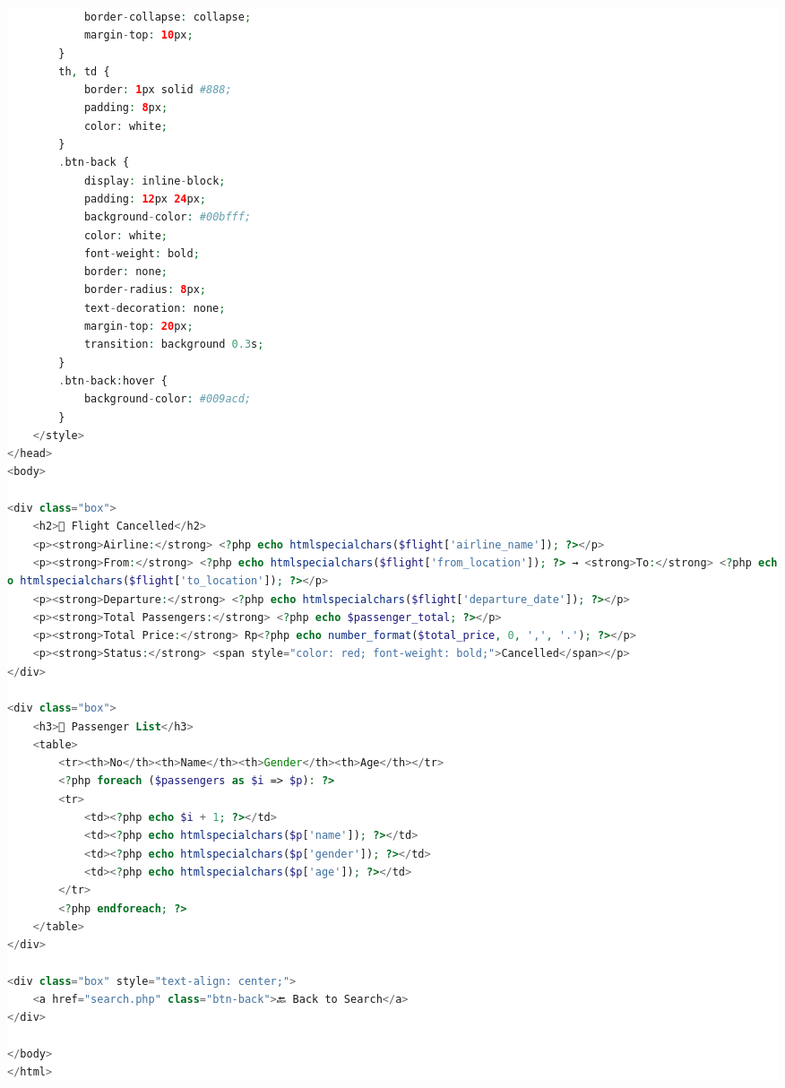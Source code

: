 ```php
            border-collapse: collapse;
            margin-top: 10px;
        }
        th, td {
            border: 1px solid #888;
            padding: 8px;
            color: white;
        }
        .btn-back {
            display: inline-block;
            padding: 12px 24px;
            background-color: #00bfff;
            color: white;
            font-weight: bold;
            border: none;
            border-radius: 8px;
            text-decoration: none;
            margin-top: 20px;
            transition: background 0.3s;
        }
        .btn-back:hover {
            background-color: #009acd;
        }
    </style>
</head>
<body>

<div class="box">
    <h2>🚫 Flight Cancelled</h2>
    <p><strong>Airline:</strong> <?php echo htmlspecialchars($flight['airline_name']); ?></p>
    <p><strong>From:</strong> <?php echo htmlspecialchars($flight['from_location']); ?> → <strong>To:</strong> <?php echo htmlspecialchars($flight['to_location']); ?></p>
    <p><strong>Departure:</strong> <?php echo htmlspecialchars($flight['departure_date']); ?></p>
    <p><strong>Total Passengers:</strong> <?php echo $passenger_total; ?></p>
    <p><strong>Total Price:</strong> Rp<?php echo number_format($total_price, 0, ',', '.'); ?></p>
    <p><strong>Status:</strong> <span style="color: red; font-weight: bold;">Cancelled</span></p>
</div>

<div class="box">
    <h3>👥 Passenger List</h3>
    <table>
        <tr><th>No</th><th>Name</th><th>Gender</th><th>Age</th></tr>
        <?php foreach ($passengers as $i => $p): ?>
        <tr>
            <td><?php echo $i + 1; ?></td>
            <td><?php echo htmlspecialchars($p['name']); ?></td>
            <td><?php echo htmlspecialchars($p['gender']); ?></td>
            <td><?php echo htmlspecialchars($p['age']); ?></td>
        </tr>
        <?php endforeach; ?>
    </table>
</div>

<div class="box" style="text-align: center;">
    <a href="search.php" class="btn-back">🔙 Back to Search</a>
</div>

</body>
</html>